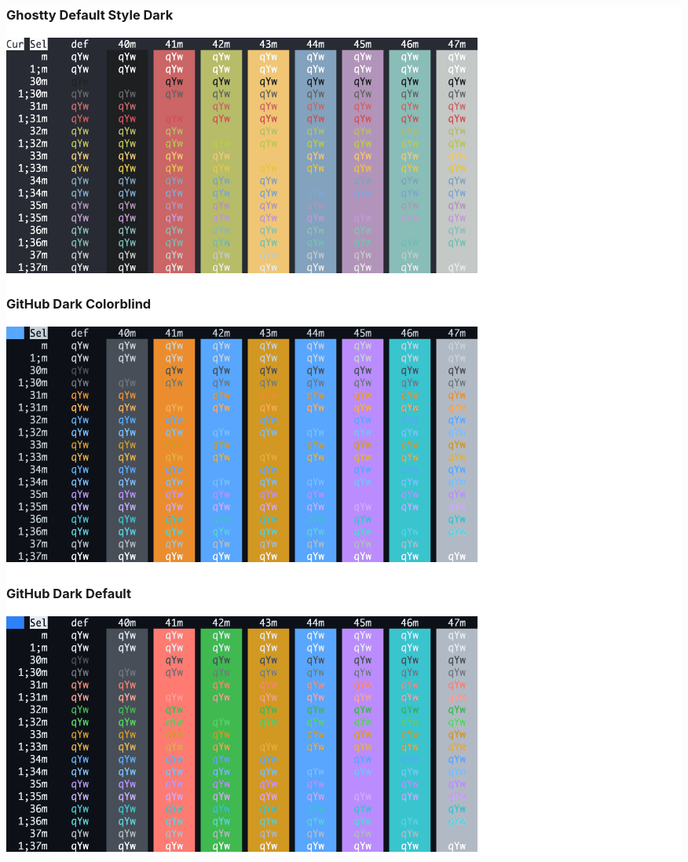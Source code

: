 ### Ghostty Default Style Dark

![Screenshot](/screenshots/ghostty-default-style-dark.png)

### GitHub Dark Colorblind

![Screenshot](/screenshots/github-dark-colorblind.png)

### GitHub Dark Default

![Screenshot](/screenshots/github-dark-default.png)
